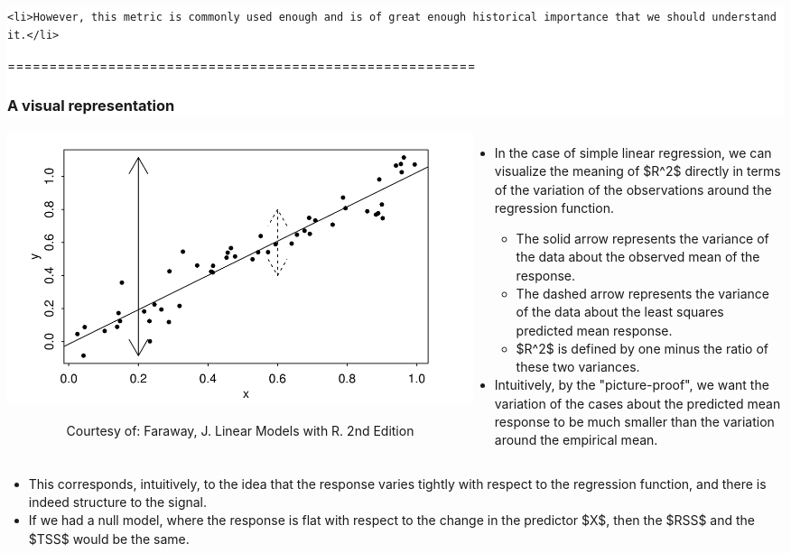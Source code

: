     <li>However, this metric is commonly used enough and is of great enough historical importance that we should understand it.</li>
  </ul>
</ul>

========================================================

<h3> A visual representation </h2>


<div style="float:left; width:60%">
<img style="width:100%", src="./estimation.png" alt="Visualization of the total variation of data points which is greater than the variation of the data points around the regression function."/>
<p style="text-align:center">Courtesy of: Faraway, J. Linear Models with R. 2nd Edition</p>
</div>

<div style="float:left; width:40%">
<ul>
  <li> In the case of simple linear regression, we can visualize the meaning of $R^2$ directly in terms of the variation of the observations around the regression function.</li>
  <ul>
    <li> The solid arrow represents the variance of the data about the observed mean of the response.</li>
    <li> The dashed arrow represents the variance of the data about the least squares predicted mean response.</li>
    <li> $R^2$ is defined by one minus the ratio of these two variances.</li>
  </ul>
  <li> Intuitively, by the "picture-proof", we want the variation of the cases about the predicted mean response to be much smaller than the variation around the empirical mean.</li>
  </ul>
</div>
<div style="float:left; width:100%">
<ul>
  <li> This corresponds, intuitively, to the idea that the response varies tightly with respect to the regression function, and there is indeed structure to the signal.</li>
  <li> If we had a null model, where the response is flat with respect to the change in the predictor $X$, then the $RSS$ and the $TSS$ would be the same.</li>
</ul>
</div>
